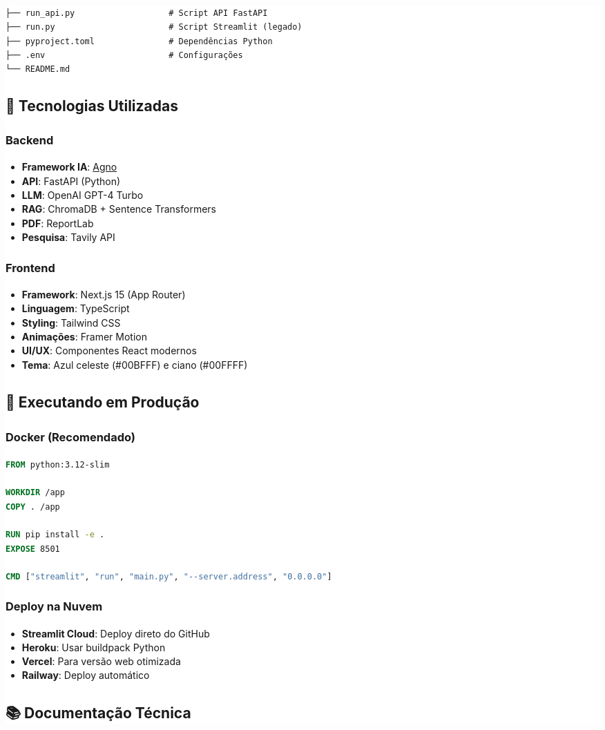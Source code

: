 ```
├── run_api.py                   # Script API FastAPI
├── run.py                       # Script Streamlit (legado)
├── pyproject.toml               # Dependências Python
├── .env                         # Configurações
└── README.md
```

## 🔧 Tecnologias Utilizadas

### Backend
- **Framework IA**: [Agno](https://github.com/agno-agi/agno)
- **API**: FastAPI (Python)
- **LLM**: OpenAI GPT-4 Turbo
- **RAG**: ChromaDB + Sentence Transformers
- **PDF**: ReportLab
- **Pesquisa**: Tavily API

### Frontend
- **Framework**: Next.js 15 (App Router)
- **Linguagem**: TypeScript
- **Styling**: Tailwind CSS
- **Animações**: Framer Motion
- **UI/UX**: Componentes React modernos
- **Tema**: Azul celeste (#00BFFF) e ciano (#00FFFF)

## 🚀 Executando em Produção

### Docker (Recomendado)

```dockerfile
FROM python:3.12-slim

WORKDIR /app
COPY . /app

RUN pip install -e .
EXPOSE 8501

CMD ["streamlit", "run", "main.py", "--server.address", "0.0.0.0"]
```

### Deploy na Nuvem

- **Streamlit Cloud**: Deploy direto do GitHub
- **Heroku**: Usar buildpack Python
- **Vercel**: Para versão web otimizada
- **Railway**: Deploy automático

## 📚 Documentação Técnica
